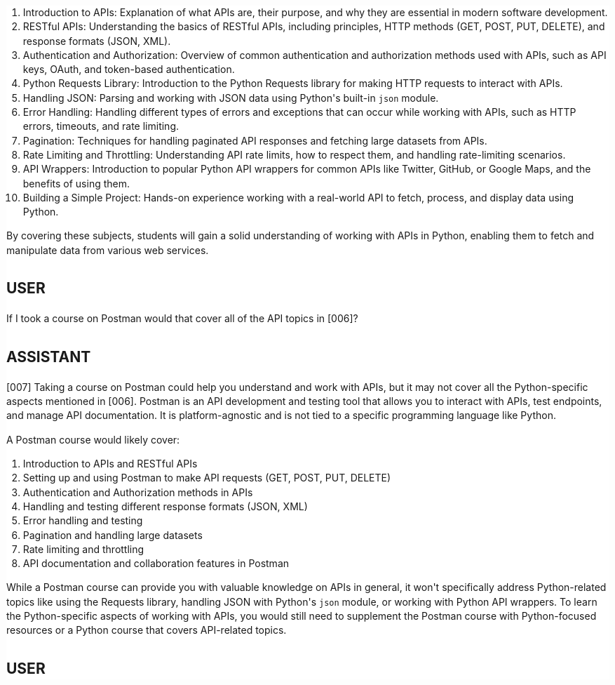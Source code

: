 1. Introduction to APIs: Explanation of what APIs are, their purpose, and why they are essential in modern software development.
2. RESTful APIs: Understanding the basics of RESTful APIs, including principles, HTTP methods (GET, POST, PUT, DELETE), and response formats (JSON, XML).
3. Authentication and Authorization: Overview of common authentication and authorization methods used with APIs, such as API keys, OAuth, and token-based authentication.
4. Python Requests Library: Introduction to the Python Requests library for making HTTP requests to interact with APIs.
5. Handling JSON: Parsing and working with JSON data using Python's built-in `json` module.
6. Error Handling: Handling different types of errors and exceptions that can occur while working with APIs, such as HTTP errors, timeouts, and rate limiting.
7. Pagination: Techniques for handling paginated API responses and fetching large datasets from APIs.
8. Rate Limiting and Throttling: Understanding API rate limits, how to respect them, and handling rate-limiting scenarios.
9. API Wrappers: Introduction to popular Python API wrappers for common APIs like Twitter, GitHub, or Google Maps, and the benefits of using them.
10. Building a Simple Project: Hands-on experience working with a real-world API to fetch, process, and display data using Python.

By covering these subjects, students will gain a solid understanding of working with APIs in Python, enabling them to fetch and manipulate data from various web services.

## USER

If I took a course on Postman would that cover all of the API topics in [006]?

## ASSISTANT

[007]
Taking a course on Postman could help you understand and work with APIs, but it may not cover all the Python-specific aspects mentioned in [006]. Postman is an API development and testing tool that allows you to interact with APIs, test endpoints, and manage API documentation. It is platform-agnostic and is not tied to a specific programming language like Python.

A Postman course would likely cover:

1. Introduction to APIs and RESTful APIs
2. Setting up and using Postman to make API requests (GET, POST, PUT, DELETE)
3. Authentication and Authorization methods in APIs
4. Handling and testing different response formats (JSON, XML)
5. Error handling and testing
6. Pagination and handling large datasets
7. Rate limiting and throttling
8. API documentation and collaboration features in Postman

While a Postman course can provide you with valuable knowledge on APIs in general, it won't specifically address Python-related topics like using the Requests library, handling JSON with Python's `json` module, or working with Python API wrappers. To learn the Python-specific aspects of working with APIs, you would still need to supplement the Postman course with Python-focused resources or a Python course that covers API-related topics.

## USER
